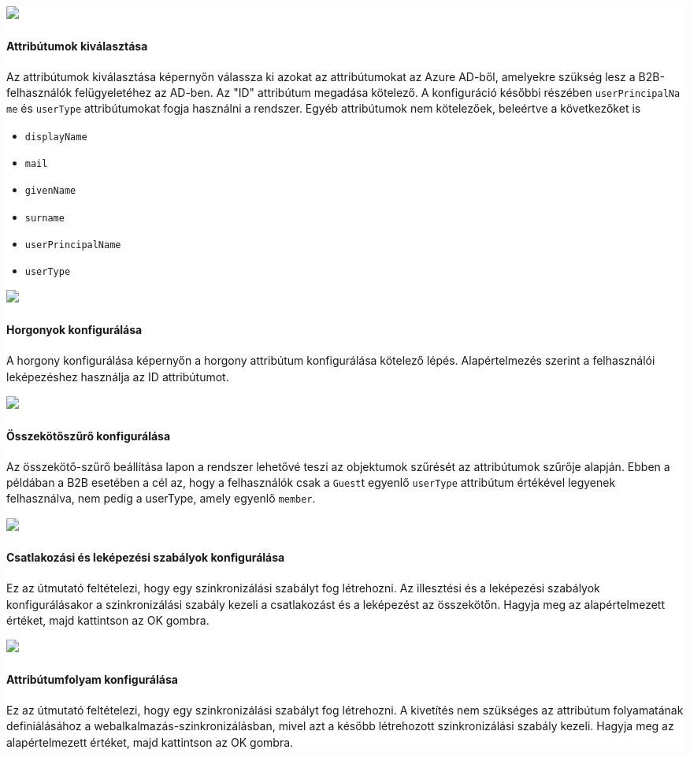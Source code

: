 ![](media/microsoft-identity-manager-2016-graph-b2b-scenario/e18921f65a0d0e4acf0775c8a01ac009.png)

#### <a name="select-attributes"></a>Attribútumok kiválasztása

Az attribútumok kiválasztása képernyőn válassza ki azokat az attribútumokat az Azure AD-ből, amelyekre szükség lesz a B2B-felhasználók felügyeletéhez az AD-ben. Az "ID" attribútum megadása kötelező.  A konfiguráció későbbi részében `userPrincipalName` és `userType` attribútumokat fogja használni a rendszer.  Egyéb attribútumok nem kötelezőek, beleértve a következőket is

-   `displayName`

-   `mail`

-   `givenName`

-   `surname`

-   `userPrincipalName`

-   `userType`

![](media/microsoft-identity-manager-2016-graph-b2b-scenario/58da80f5475cf01a97a6843dd279385c.png)

#### <a name="configure-anchors"></a>Horgonyok konfigurálása

A horgony konfigurálása képernyőn a horgony attribútum konfigurálása kötelező lépés. Alapértelmezés szerint a felhasználói leképezéshez használja az ID attribútumot.

![](media/microsoft-identity-manager-2016-graph-b2b-scenario/9377ab7b760221517a431384689c8c76.png)

#### <a name="configure-connector-filter"></a>Összekötőszűrő konfigurálása

Az összekötő-szűrő beállítása lapon a rendszer lehetővé teszi az objektumok szűrését az attribútumok szűrője alapján. Ebben a példában a B2B esetében a cél az, hogy a felhasználók csak a `Guest`t egyenlő `userType` attribútum értékével legyenek felhasználva, nem pedig a userType, amely egyenlő `member`.

![](media/microsoft-identity-manager-2016-graph-b2b-scenario/d90691fce652ba41c7a98c9a863ee710.png)

#### <a name="configure-join-and-projection-rules"></a>Csatlakozási és leképezési szabályok konfigurálása

Ez az útmutató feltételezi, hogy egy szinkronizálási szabályt fog létrehozni.  Az illesztési és a leképezési szabályok konfigurálásakor a szinkronizálási szabály kezeli a csatlakozást és a leképezést az összekötőn. Hagyja meg az alapértelmezett értéket, majd kattintson az OK gombra.

![](media/microsoft-identity-manager-2016-graph-b2b-scenario/34896440ae6ad404e824eb35d8629986.png)

#### <a name="configure-attribute-flow"></a>Attribútumfolyam konfigurálása

Ez az útmutató feltételezi, hogy egy szinkronizálási szabályt fog létrehozni.  A kivetítés nem szükséges az attribútum folyamatának definiálásához a webalkalmazás-szinkronizálásban, mivel azt a később létrehozott szinkronizálási szabály kezeli. Hagyja meg az alapértelmezett értéket, majd kattintson az OK gombra.
